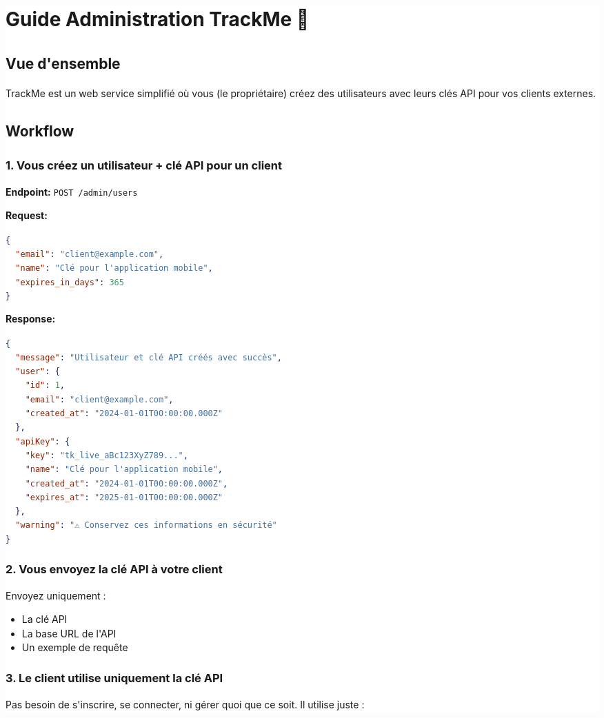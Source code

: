 # Guide Administration TrackMe 🔧

## Vue d'ensemble

TrackMe est un web service simplifié où vous (le propriétaire) créez des utilisateurs avec leurs clés API pour vos clients externes.

## Workflow

### 1. Vous créez un utilisateur + clé API pour un client

**Endpoint:** `POST /admin/users`

**Request:**
```json
{
  "email": "client@example.com",
  "name": "Clé pour l'application mobile",
  "expires_in_days": 365
}
```

**Response:**
```json
{
  "message": "Utilisateur et clé API créés avec succès",
  "user": {
    "id": 1,
    "email": "client@example.com",
    "created_at": "2024-01-01T00:00:00.000Z"
  },
  "apiKey": {
    "key": "tk_live_aBc123XyZ789...",
    "name": "Clé pour l'application mobile",
    "created_at": "2024-01-01T00:00:00.000Z",
    "expires_at": "2025-01-01T00:00:00.000Z"
  },
  "warning": "⚠️ Conservez ces informations en sécurité"
}
```

### 2. Vous envoyez la clé API à votre client

Envoyez uniquement :
- La clé API
- La base URL de l'API
- Un exemple de requête

### 3. Le client utilise uniquement la clé API

Pas besoin de s'inscrire, se connecter, ni gérer quoi que ce soit. Il utilise juste :
